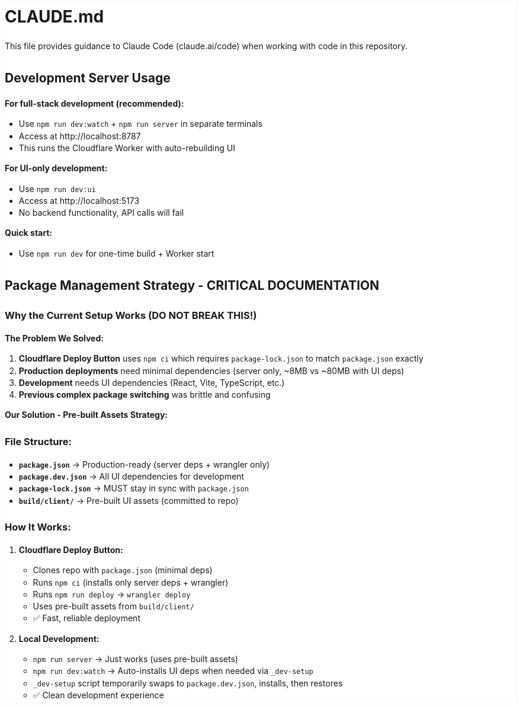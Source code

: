 # CLAUDE.md

This file provides guidance to Claude Code (claude.ai/code) when working with code in this repository.

## Development Server Usage

**For full-stack development (recommended):**
- Use `npm run dev:watch` + `npm run server` in separate terminals
- Access at http://localhost:8787
- This runs the Cloudflare Worker with auto-rebuilding UI

**For UI-only development:**
- Use `npm run dev:ui` 
- Access at http://localhost:5173
- No backend functionality, API calls will fail

**Quick start:**
- Use `npm run dev` for one-time build + Worker start

## Package Management Strategy - CRITICAL DOCUMENTATION

### Why the Current Setup Works (DO NOT BREAK THIS!)

**The Problem We Solved:**
1. **Cloudflare Deploy Button** uses `npm ci` which requires `package-lock.json` to match `package.json` exactly
2. **Production deployments** need minimal dependencies (server only, ~8MB vs ~80MB with UI deps)
3. **Development** needs UI dependencies (React, Vite, TypeScript, etc.)
4. **Previous complex package switching** was brittle and confusing

**Our Solution - Pre-built Assets Strategy:**

### File Structure:
- **`package.json`** → Production-ready (server deps + wrangler only)
- **`package.dev.json`** → All UI dependencies for development
- **`package-lock.json`** → MUST stay in sync with `package.json`
- **`build/client/`** → Pre-built UI assets (committed to repo)

### How It Works:

1. **Cloudflare Deploy Button:**
   - Clones repo with `package.json` (minimal deps)
   - Runs `npm ci` (installs only server deps + wrangler)
   - Runs `npm run deploy` → `wrangler deploy`
   - Uses pre-built assets from `build/client/`
   - ✅ Fast, reliable deployment

2. **Local Development:**
   - `npm run server` → Just works (uses pre-built assets)
   - `npm run dev:watch` → Auto-installs UI deps when needed via `_dev-setup`
   - `_dev-setup` script temporarily swaps to `package.dev.json`, installs, then restores
   - ✅ Clean development experience
